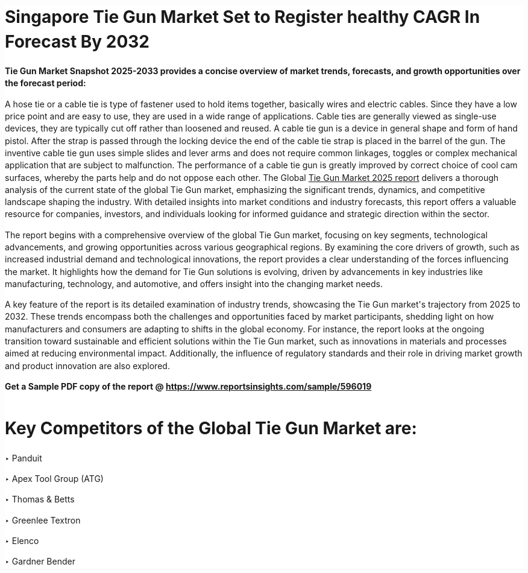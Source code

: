 # Singapore Tie Gun Market Set to Register healthy CAGR In Forecast By 2032

<strong>Tie Gun Market Snapshot 2025-2033 provides a concise overview of market trends, forecasts, and growth opportunities over the forecast period:</strong>

A hose tie or a cable tie is type of fastener used to hold items together, basically wires and electric cables. Since they have a low price point and are easy to use, they are used in a wide range of applications. Cable ties are generally viewed as single-use devices, they are typically cut off rather than loosened and reused. A cable tie gun is a device in general shape and form of hand pistol. After the strap is passed through the locking device the end of the cable tie strap is placed in the barrel of the gun. The inventive cable tie gun uses simple slides and lever arms and does not require common linkages, toggles or complex mechanical application that are subject to malfunction. The performance of a cable tie gun is greatly improved by correct choice of cool cam surfaces, whereby the parts help and do not oppose each other. The Global <a href=https://www.reportsinsights.com/sample/596019>Tie Gun Market 2025 report</a> delivers a thorough analysis of the current state of the global Tie Gun market, emphasizing the significant trends, dynamics, and competitive landscape shaping the industry. With detailed insights into market conditions and industry forecasts, this report offers a valuable resource for companies, investors, and individuals looking for informed guidance and strategic direction within the sector.

The report begins with a comprehensive overview of the global Tie Gun market, focusing on key segments, technological advancements, and growing opportunities across various geographical regions. By examining the core drivers of growth, such as increased industrial demand and technological innovations, the report provides a clear understanding of the forces influencing the market. It highlights how the demand for Tie Gun solutions is evolving, driven by advancements in key industries like manufacturing, technology, and automotive, and offers insight into the changing market needs.

A key feature of the report is its detailed examination of industry trends, showcasing the Tie Gun market's trajectory from 2025 to 2032. These trends encompass both the challenges and opportunities faced by market participants, shedding light on how manufacturers and consumers are adapting to shifts in the global economy. For instance, the report looks at the ongoing transition toward sustainable and efficient solutions within the Tie Gun market, such as innovations in materials and processes aimed at reducing environmental impact. Additionally, the influence of regulatory standards and their role in driving market growth and product innovation are also explored.

<strong>Get a Sample PDF copy of the report @ <a href=https://www.reportsinsights.com/sample/596019>https://www.reportsinsights.com/sample/596019</a></strong>

# <strong>Key Competitors of the Global Tie Gun Market are:</strong>

‣ Panduit

‣ Apex Tool Group (ATG)

‣ Thomas & Betts

‣ Greenlee Textron

‣ Elenco

‣ Gardner Bender
